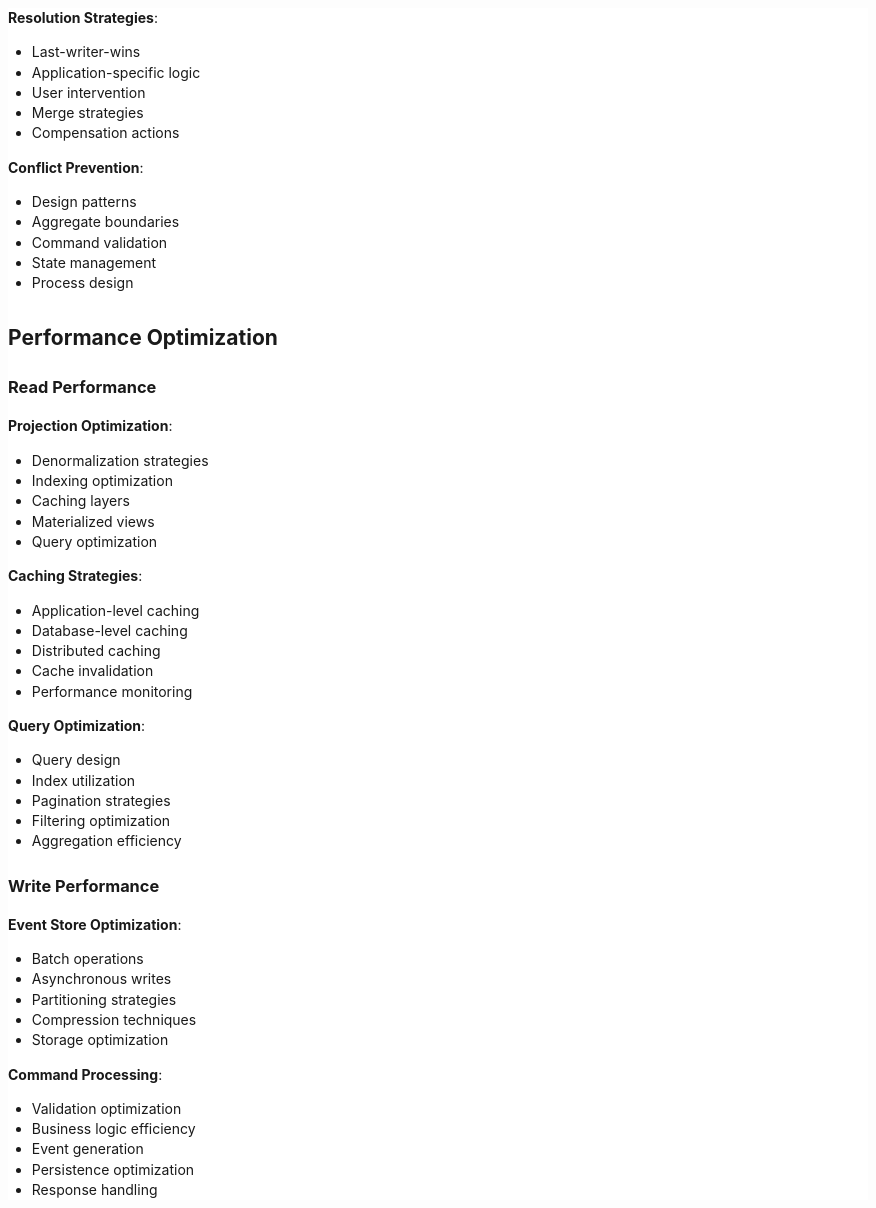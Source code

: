 **Resolution Strategies**:
- Last-writer-wins
- Application-specific logic
- User intervention
- Merge strategies
- Compensation actions

**Conflict Prevention**:
- Design patterns
- Aggregate boundaries
- Command validation
- State management
- Process design

## Performance Optimization

### Read Performance
**Projection Optimization**:
- Denormalization strategies
- Indexing optimization
- Caching layers
- Materialized views
- Query optimization

**Caching Strategies**:
- Application-level caching
- Database-level caching
- Distributed caching
- Cache invalidation
- Performance monitoring

**Query Optimization**:
- Query design
- Index utilization
- Pagination strategies
- Filtering optimization
- Aggregation efficiency

### Write Performance
**Event Store Optimization**:
- Batch operations
- Asynchronous writes
- Partitioning strategies
- Compression techniques
- Storage optimization

**Command Processing**:
- Validation optimization
- Business logic efficiency
- Event generation
- Persistence optimization
- Response handling
